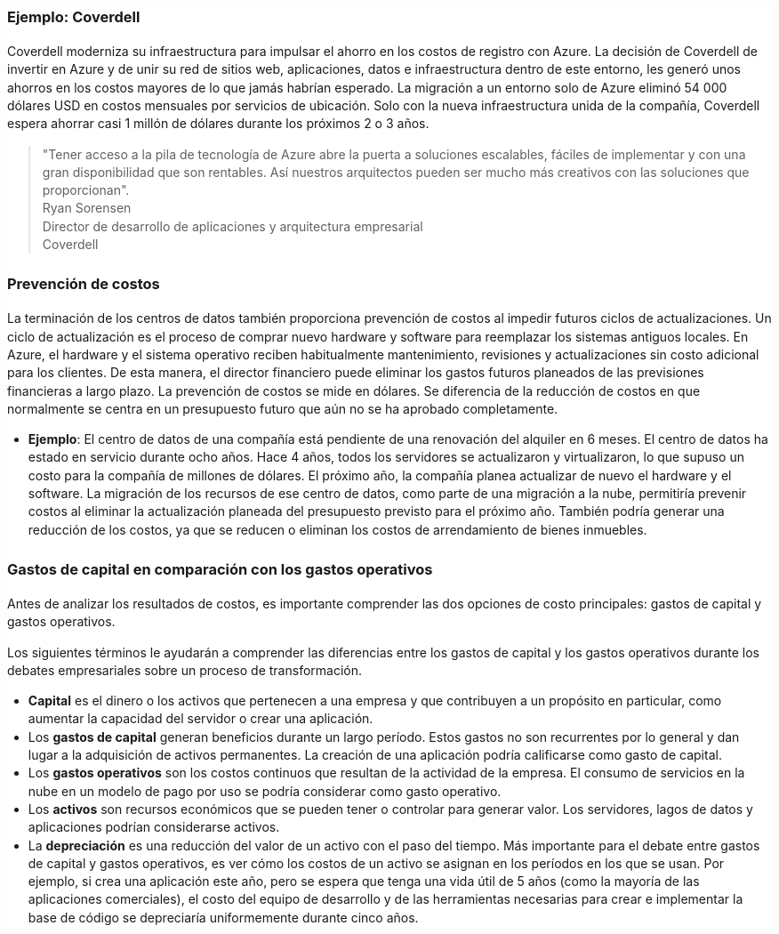 ### <a name="example-coverdell"></a>Ejemplo: Coverdell

Coverdell moderniza su infraestructura para impulsar el ahorro en los costos de registro con Azure. La decisión de Coverdell de invertir en Azure y de unir su red de sitios web, aplicaciones, datos e infraestructura dentro de este entorno, les generó unos ahorros en los costos mayores de lo que jamás habrían esperado. La migración a un entorno solo de Azure eliminó 54 000 dólares USD en costos mensuales por servicios de ubicación. Solo con la nueva infraestructura unida de la compañía, Coverdell espera ahorrar casi 1 millón de dólares durante los próximos 2 o 3 años.

> "Tener acceso a la pila de tecnología de Azure abre la puerta a soluciones escalables, fáciles de implementar y con una gran disponibilidad que son rentables. Así nuestros arquitectos pueden ser mucho más creativos con las soluciones que proporcionan".  
> Ryan Sorensen  
> Director de desarrollo de aplicaciones y arquitectura empresarial  
> Coverdell

### <a name="cost-avoidance"></a>Prevención de costos

La terminación de los centros de datos también proporciona prevención de costos al impedir futuros ciclos de actualizaciones. Un ciclo de actualización es el proceso de comprar nuevo hardware y software para reemplazar los sistemas antiguos locales. En Azure, el hardware y el sistema operativo reciben habitualmente mantenimiento, revisiones y actualizaciones sin costo adicional para los clientes. De esta manera, el director financiero puede eliminar los gastos futuros planeados de las previsiones financieras a largo plazo. La prevención de costos se mide en dólares. Se diferencia de la reducción de costos en que normalmente se centra en un presupuesto futuro que aún no se ha aprobado completamente.

- **Ejemplo**: El centro de datos de una compañía está pendiente de una renovación del alquiler en 6 meses. El centro de datos ha estado en servicio durante ocho años. Hace 4 años, todos los servidores se actualizaron y virtualizaron, lo que supuso un costo para la compañía de millones de dólares. El próximo año, la compañía planea actualizar de nuevo el hardware y el software. La migración de los recursos de ese centro de datos, como parte de una migración a la nube, permitiría prevenir costos al eliminar la actualización planeada del presupuesto previsto para el próximo año. También podría generar una reducción de los costos, ya que se reducen o eliminan los costos de arrendamiento de bienes inmuebles.

### <a name="capital-expenses-vs-operating-expenses"></a>Gastos de capital en comparación con los gastos operativos

Antes de analizar los resultados de costos, es importante comprender las dos opciones de costo principales: gastos de capital y gastos operativos.

Los siguientes términos le ayudarán a comprender las diferencias entre los gastos de capital y los gastos operativos durante los debates empresariales sobre un proceso de transformación.

- **Capital** es el dinero o los activos que pertenecen a una empresa y que contribuyen a un propósito en particular, como aumentar la capacidad del servidor o crear una aplicación.
- Los **gastos de capital** generan beneficios durante un largo período. Estos gastos no son recurrentes por lo general y dan lugar a la adquisición de activos permanentes. La creación de una aplicación podría calificarse como gasto de capital.
- Los **gastos operativos** son los costos continuos que resultan de la actividad de la empresa. El consumo de servicios en la nube en un modelo de pago por uso se podría considerar como gasto operativo.
- Los **activos** son recursos económicos que se pueden tener o controlar para generar valor. Los servidores, lagos de datos y aplicaciones podrían considerarse activos.
- La **depreciación** es una reducción del valor de un activo con el paso del tiempo. Más importante para el debate entre gastos de capital y gastos operativos, es ver cómo los costos de un activo se asignan en los períodos en los que se usan. Por ejemplo, si crea una aplicación este año, pero se espera que tenga una vida útil de 5 años (como la mayoría de las aplicaciones comerciales), el costo del equipo de desarrollo y de las herramientas necesarias para crear e implementar la base de código se depreciaría uniformemente durante cinco años.